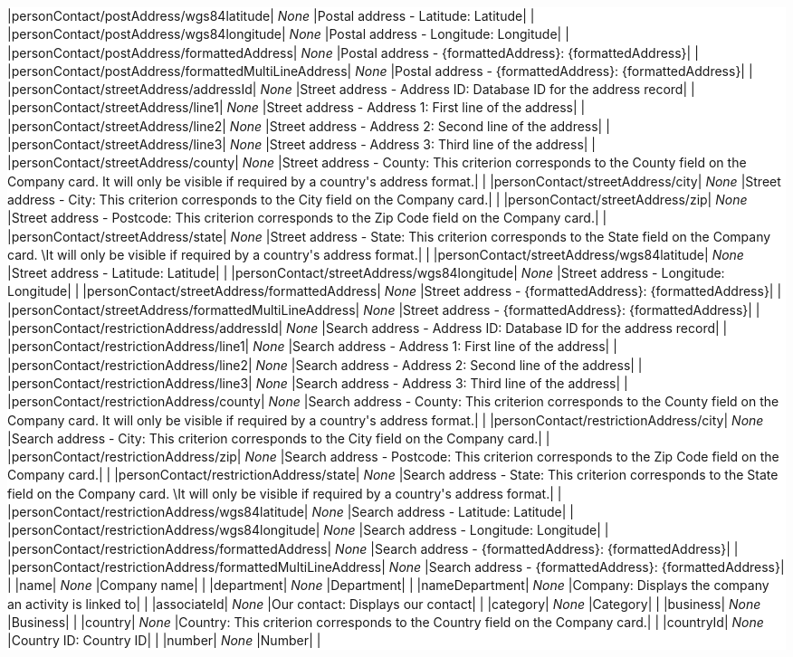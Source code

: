 |personContact/postAddress/wgs84latitude| *None* |Postal address - Latitude: Latitude|  |
|personContact/postAddress/wgs84longitude| *None* |Postal address - Longitude: Longitude|  |
|personContact/postAddress/formattedAddress| *None* |Postal address - {formattedAddress}: {formattedAddress}|  |
|personContact/postAddress/formattedMultiLineAddress| *None* |Postal address - {formattedAddress}: {formattedAddress}|  |
|personContact/streetAddress/addressId| *None* |Street address - Address ID: Database ID for the address record|  |
|personContact/streetAddress/line1| *None* |Street address - Address 1: First line of the address|  |
|personContact/streetAddress/line2| *None* |Street address - Address 2: Second line of the address|  |
|personContact/streetAddress/line3| *None* |Street address - Address 3: Third line of the address|  |
|personContact/streetAddress/county| *None* |Street address - County: This criterion corresponds to the County field on the Company card. It will only be visible if required by a country's address format.|  |
|personContact/streetAddress/city| *None* |Street address - City: This criterion corresponds to the City field on the Company card.|  |
|personContact/streetAddress/zip| *None* |Street address - Postcode: This criterion corresponds to the Zip Code field on the Company card.|  |
|personContact/streetAddress/state| *None* |Street address - State: This criterion corresponds to the State field on the Company card.  \It will only be visible if required by a country's address format.|  |
|personContact/streetAddress/wgs84latitude| *None* |Street address - Latitude: Latitude|  |
|personContact/streetAddress/wgs84longitude| *None* |Street address - Longitude: Longitude|  |
|personContact/streetAddress/formattedAddress| *None* |Street address - {formattedAddress}: {formattedAddress}|  |
|personContact/streetAddress/formattedMultiLineAddress| *None* |Street address - {formattedAddress}: {formattedAddress}|  |
|personContact/restrictionAddress/addressId| *None* |Search address - Address ID: Database ID for the address record|  |
|personContact/restrictionAddress/line1| *None* |Search address - Address 1: First line of the address|  |
|personContact/restrictionAddress/line2| *None* |Search address - Address 2: Second line of the address|  |
|personContact/restrictionAddress/line3| *None* |Search address - Address 3: Third line of the address|  |
|personContact/restrictionAddress/county| *None* |Search address - County: This criterion corresponds to the County field on the Company card. It will only be visible if required by a country's address format.|  |
|personContact/restrictionAddress/city| *None* |Search address - City: This criterion corresponds to the City field on the Company card.|  |
|personContact/restrictionAddress/zip| *None* |Search address - Postcode: This criterion corresponds to the Zip Code field on the Company card.|  |
|personContact/restrictionAddress/state| *None* |Search address - State: This criterion corresponds to the State field on the Company card.  \It will only be visible if required by a country's address format.|  |
|personContact/restrictionAddress/wgs84latitude| *None* |Search address - Latitude: Latitude|  |
|personContact/restrictionAddress/wgs84longitude| *None* |Search address - Longitude: Longitude|  |
|personContact/restrictionAddress/formattedAddress| *None* |Search address - {formattedAddress}: {formattedAddress}|  |
|personContact/restrictionAddress/formattedMultiLineAddress| *None* |Search address - {formattedAddress}: {formattedAddress}|  |
|name| *None* |Company name|  |
|department| *None* |Department|  |
|nameDepartment| *None* |Company: Displays the company an activity is linked to|  |
|associateId| *None* |Our contact: Displays our contact|  |
|category| *None* |Category|  |
|business| *None* |Business|  |
|country| *None* |Country: This criterion corresponds to the Country field on the Company card.|  |
|countryId| *None* |Country ID: Country ID|  |
|number| *None* |Number|  |
